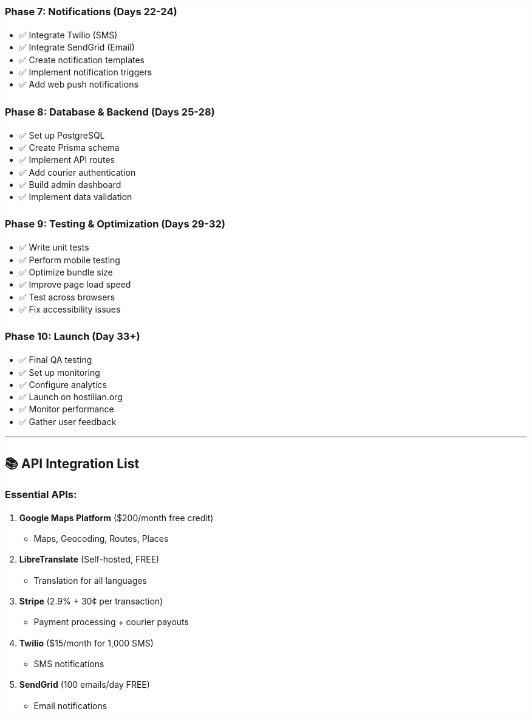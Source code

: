 ### **Phase 7: Notifications** (Days 22-24)
- ✅ Integrate Twilio (SMS)
- ✅ Integrate SendGrid (Email)
- ✅ Create notification templates
- ✅ Implement notification triggers
- ✅ Add web push notifications

### **Phase 8: Database & Backend** (Days 25-28)
- ✅ Set up PostgreSQL
- ✅ Create Prisma schema
- ✅ Implement API routes
- ✅ Add courier authentication
- ✅ Build admin dashboard
- ✅ Implement data validation

### **Phase 9: Testing & Optimization** (Days 29-32)
- ✅ Write unit tests
- ✅ Perform mobile testing
- ✅ Optimize bundle size
- ✅ Improve page load speed
- ✅ Test across browsers
- ✅ Fix accessibility issues

### **Phase 10: Launch** (Day 33+)
- ✅ Final QA testing
- ✅ Set up monitoring
- ✅ Configure analytics
- ✅ Launch on hostilian.org
- ✅ Monitor performance
- ✅ Gather user feedback

---

## 📚 API Integration List

### Essential APIs:

1. **Google Maps Platform** ($200/month free credit)
   - Maps, Geocoding, Routes, Places
   
2. **LibreTranslate** (Self-hosted, FREE)
   - Translation for all languages
   
3. **Stripe** (2.9% + 30¢ per transaction)
   - Payment processing + courier payouts
   
4. **Twilio** ($15/month for 1,000 SMS)
   - SMS notifications
   
5. **SendGrid** (100 emails/day FREE)
   - Email notifications
   